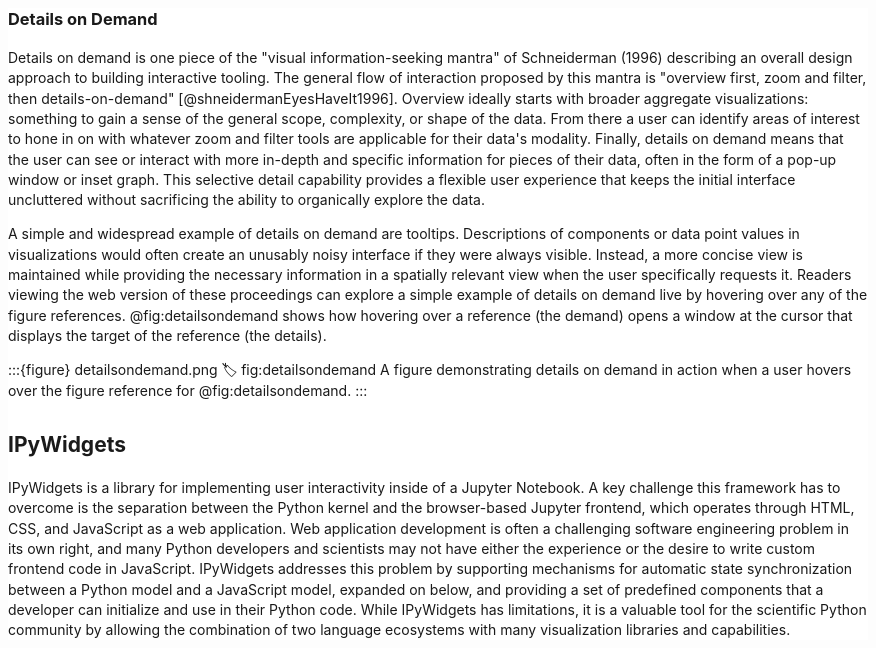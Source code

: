 ### Details on Demand

Details on demand is one piece of the "visual information-seeking mantra" of
Schneiderman (1996) describing an overall design approach to building
interactive tooling. The general flow of interaction proposed by this mantra is
"overview first, zoom and filter, then details-on-demand"
[@shneidermanEyesHaveIt1996]. Overview ideally starts with broader aggregate
visualizations: something to gain a sense of the general scope, complexity, or
shape of the data. From there a user can identify areas of interest to
hone in on with whatever zoom and filter tools are applicable for their data's
modality. Finally, details on demand means that the user can see or interact
with more in-depth and specific information for pieces of their data, often in
the form of a pop-up window or inset graph. This selective detail capability
provides a flexible user experience that keeps the initial interface uncluttered
without sacrificing the ability to organically explore the data.


A simple and widespread example of details on demand are tooltips. Descriptions
of components or data point values in visualizations would often create an
unusably noisy interface if they were always visible. Instead, a more concise
view is maintained while providing the necessary information in a spatially
relevant view when the user specifically requests it. Readers viewing the web
version of these proceedings can explore a simple example of details on demand
live by hovering over any of the figure references.
@fig:detailsondemand shows how hovering over a reference (the demand)
opens a window at the cursor that displays the target of the reference (the
details).


:::{figure} detailsondemand.png 
:label: fig:detailsondemand 
A figure demonstrating details on demand in action when a user hovers over the figure
reference for @fig:detailsondemand. 
:::



## IPyWidgets

IPyWidgets is a library for implementing user interactivity inside of a
Jupyter Notebook. A key challenge this framework has to overcome is
the separation between the Python kernel and the browser-based Jupyter frontend,
which  operates through HTML, CSS, and JavaScript as a web application. Web
application development is often a challenging software engineering problem in
its own right, and many Python developers and scientists may not have either the
experience or the desire to write custom frontend code in JavaScript. IPyWidgets
addresses this problem by supporting mechanisms for automatic state
synchronization between a Python model and a JavaScript model, expanded on
below, and providing a set of predefined components that a developer
can initialize and use in their Python code. While IPyWidgets has limitations,
it is a valuable tool for the scientific Python community by allowing the
combination of two language ecosystems with many visualization libraries and
capabilities.


[^footnote-1]: https://github.com/ORNL/ipyoverlay